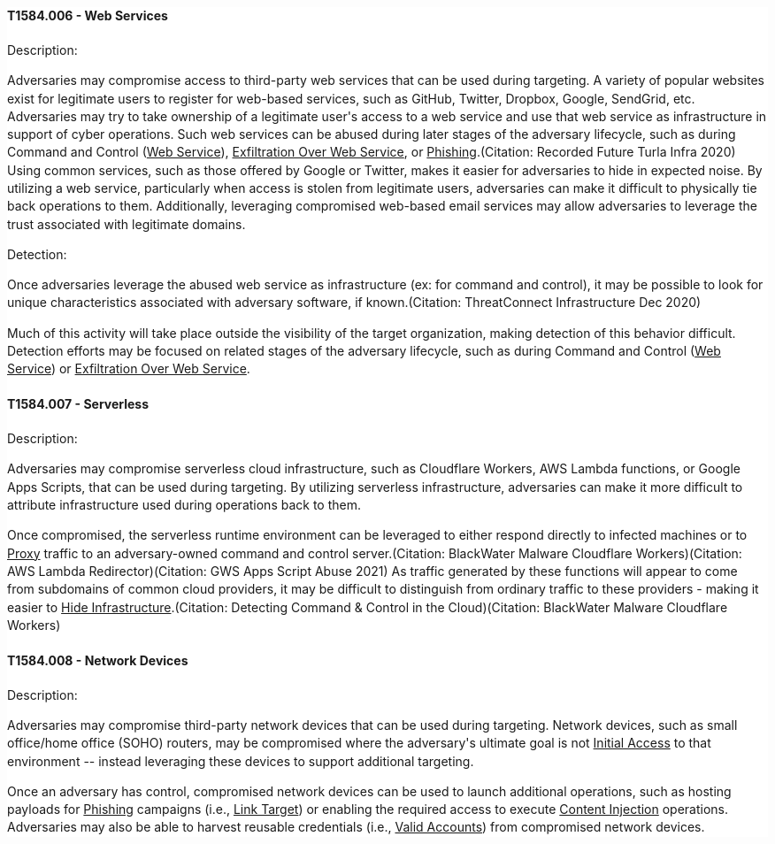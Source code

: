 #### T1584.006 - Web Services

Description:

Adversaries may compromise access to third-party web services that can be used during targeting. A variety of popular websites exist for legitimate users to register for web-based services, such as GitHub, Twitter, Dropbox, Google, SendGrid, etc. Adversaries may try to take ownership of a legitimate user's access to a web service and use that web service as infrastructure in support of cyber operations. Such web services can be abused during later stages of the adversary lifecycle, such as during Command and Control ([Web Service](https://attack.mitre.org/techniques/T1102)), [Exfiltration Over Web Service](https://attack.mitre.org/techniques/T1567), or [Phishing](https://attack.mitre.org/techniques/T1566).(Citation: Recorded Future Turla Infra 2020) Using common services, such as those offered by Google or Twitter, makes it easier for adversaries to hide in expected noise. By utilizing a web service, particularly when access is stolen from legitimate users, adversaries can make it difficult to physically tie back operations to them. Additionally, leveraging compromised web-based email services may allow adversaries to leverage the trust associated with legitimate domains.

Detection:

Once adversaries leverage the abused web service as infrastructure (ex: for command and control), it may be possible to look for unique characteristics associated with adversary software, if known.(Citation: ThreatConnect Infrastructure Dec 2020)

Much of this activity will take place outside the visibility of the target organization, making detection of this behavior difficult. Detection efforts may be focused on related stages of the adversary lifecycle, such as during Command and Control ([Web Service](https://attack.mitre.org/techniques/T1102)) or [Exfiltration Over Web Service](https://attack.mitre.org/techniques/T1567).

#### T1584.007 - Serverless

Description:

Adversaries may compromise serverless cloud infrastructure, such as Cloudflare Workers, AWS Lambda functions, or Google Apps Scripts, that can be used during targeting. By utilizing serverless infrastructure, adversaries can make it more difficult to attribute infrastructure used during operations back to them. 

Once compromised, the serverless runtime environment can be leveraged to either respond directly to infected machines or to [Proxy](https://attack.mitre.org/techniques/T1090) traffic to an adversary-owned command and control server.(Citation: BlackWater Malware Cloudflare Workers)(Citation: AWS Lambda Redirector)(Citation: GWS Apps Script Abuse 2021) As traffic generated by these functions will appear to come from subdomains of common cloud providers, it may be difficult to distinguish from ordinary traffic to these providers - making it easier to [Hide Infrastructure](https://attack.mitre.org/techniques/T1665).(Citation: Detecting Command & Control in the Cloud)(Citation: BlackWater Malware Cloudflare Workers)

#### T1584.008 - Network Devices

Description:

Adversaries may compromise third-party network devices that can be used during targeting. Network devices, such as small office/home office (SOHO) routers, may be compromised where the adversary's ultimate goal is not [Initial Access](https://attack.mitre.org/tactics/TA0001) to that environment -- instead leveraging these devices to support additional targeting.

Once an adversary has control, compromised network devices can be used to launch additional operations, such as hosting payloads for [Phishing](https://attack.mitre.org/techniques/T1566) campaigns (i.e., [Link Target](https://attack.mitre.org/techniques/T1608/005)) or enabling the required access to execute [Content Injection](https://attack.mitre.org/techniques/T1659) operations. Adversaries may also be able to harvest reusable credentials (i.e., [Valid Accounts](https://attack.mitre.org/techniques/T1078)) from compromised network devices.
